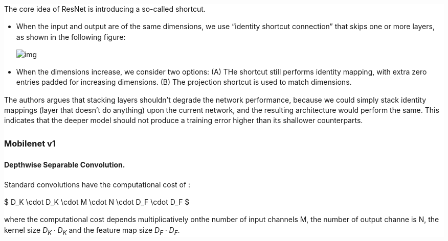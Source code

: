 The core idea of ResNet is introducing a so-called shortcut.

- When the input and output are of the same dimensions, we use “identity shortcut connection” that skips one or more layers, as shown in the following figure:

  ![img](https://cdn-images-1.medium.com/max/1500/1*ByrVJspW-TefwlH7OLxNkg.png)

- When the dimensions increase, we consider two options: (A) THe shortcut still performs identity mapping, with extra zero entries padded for increasing dimensions. (B) The projection shortcut is used to match dimensions.

The authors argues that stacking layers shouldn’t degrade the network performance, because we could simply stack identity mappings (layer that doesn’t do anything) upon the current network, and the resulting architecture would perform the same. This indicates that the deeper model should not produce a training error higher than its shallower counterparts.

### Mobilenet v1

#### Depthwise Separable Convolution.

Standard convolutions have the computational cost of :

$
D_K \cdot D_K \cdot M \cdot N \cdot D_F \cdot D_F
$

where the computational cost depends multiplicatively onthe number of input channels M, the number of output channe is N, the kernel size $D_K \cdot D_K$ and the feature map size $D_F \cdot D_F$.

<figure style="width:50%;  display: block; margin-left: auto; margin-right: auto;">